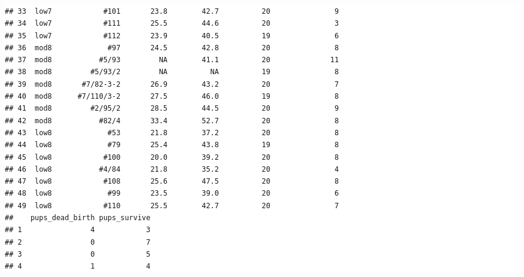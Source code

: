     ## 33  low7            #101       23.8        42.7          20               9
    ## 34  low7            #111       25.5        44.6          20               3
    ## 35  low7            #112       23.9        40.5          19               6
    ## 36  mod8             #97       24.5        42.8          20               8
    ## 37  mod8           #5/93         NA        41.1          20              11
    ## 38  mod8         #5/93/2         NA          NA          19               8
    ## 39  mod8       #7/82-3-2       26.9        43.2          20               7
    ## 40  mod8      #7/110/3-2       27.5        46.0          19               8
    ## 41  mod8         #2/95/2       28.5        44.5          20               9
    ## 42  mod8           #82/4       33.4        52.7          20               8
    ## 43  low8             #53       21.8        37.2          20               8
    ## 44  low8             #79       25.4        43.8          19               8
    ## 45  low8            #100       20.0        39.2          20               8
    ## 46  low8           #4/84       21.8        35.2          20               4
    ## 47  low8            #108       25.6        47.5          20               8
    ## 48  low8             #99       23.5        39.0          20               6
    ## 49  low8            #110       25.5        42.7          20               7
    ##    pups_dead_birth pups_survive
    ## 1                4            3
    ## 2                0            7
    ## 3                0            5
    ## 4                1            4